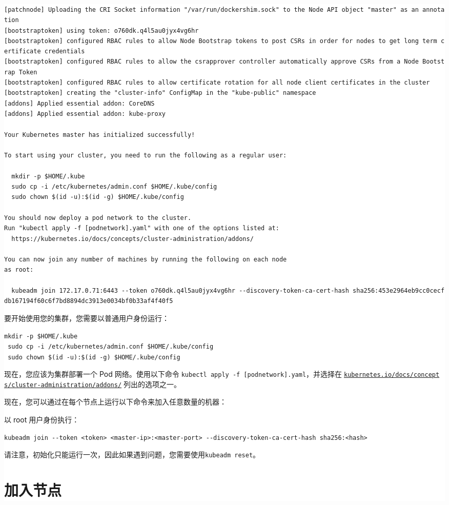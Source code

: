 ```
[patchnode] Uploading the CRI Socket information "/var/run/dockershim.sock" to the Node API object "master" as an annotation
[bootstraptoken] using token: o760dk.q4l5au0jyx4vg6hr
[bootstraptoken] configured RBAC rules to allow Node Bootstrap tokens to post CSRs in order for nodes to get long term certificate credentials
[bootstraptoken] configured RBAC rules to allow the csrapprover controller automatically approve CSRs from a Node Bootstrap Token
[bootstraptoken] configured RBAC rules to allow certificate rotation for all node client certificates in the cluster
[bootstraptoken] creating the "cluster-info" ConfigMap in the "kube-public" namespace
[addons] Applied essential addon: CoreDNS
[addons] Applied essential addon: kube-proxy

Your Kubernetes master has initialized successfully!

To start using your cluster, you need to run the following as a regular user:

  mkdir -p $HOME/.kube
  sudo cp -i /etc/kubernetes/admin.conf $HOME/.kube/config
  sudo chown $(id -u):$(id -g) $HOME/.kube/config

You should now deploy a pod network to the cluster.
Run "kubectl apply -f [podnetwork].yaml" with one of the options listed at:
  https://kubernetes.io/docs/concepts/cluster-administration/addons/

You can now join any number of machines by running the following on each node
as root:

  kubeadm join 172.17.0.71:6443 --token o760dk.q4l5au0jyx4vg6hr --discovery-token-ca-cert-hash sha256:453e2964eb9cc0cecfdb167194f60c6f7bd8894dc3913e0034bf0b33af4f40f5 
```

要开始使用您的集群，您需要以普通用户身份运行：

```
mkdir -p $HOME/.kube
 sudo cp -i /etc/kubernetes/admin.conf $HOME/.kube/config
 sudo chown $(id -u):$(id -g) $HOME/.kube/config
```

现在，您应该为集群部署一个 Pod 网络。使用以下命令 `kubectl apply -f [podnetwork].yaml`，并选择在 [`kubernetes.io/docs/concepts/cluster-administration/addons/`](https://kubernetes.io/docs/concepts/cluster-administration/addons/) 列出的选项之一。

现在，您可以通过在每个节点上运行以下命令来加入任意数量的机器：

以 root 用户身份执行：

```
kubeadm join --token <token> <master-ip>:<master-port> --discovery-token-ca-cert-hash sha256:<hash>
```

请注意，初始化只能运行一次，因此如果遇到问题，您需要使用`kubeadm reset`。

# 加入节点
